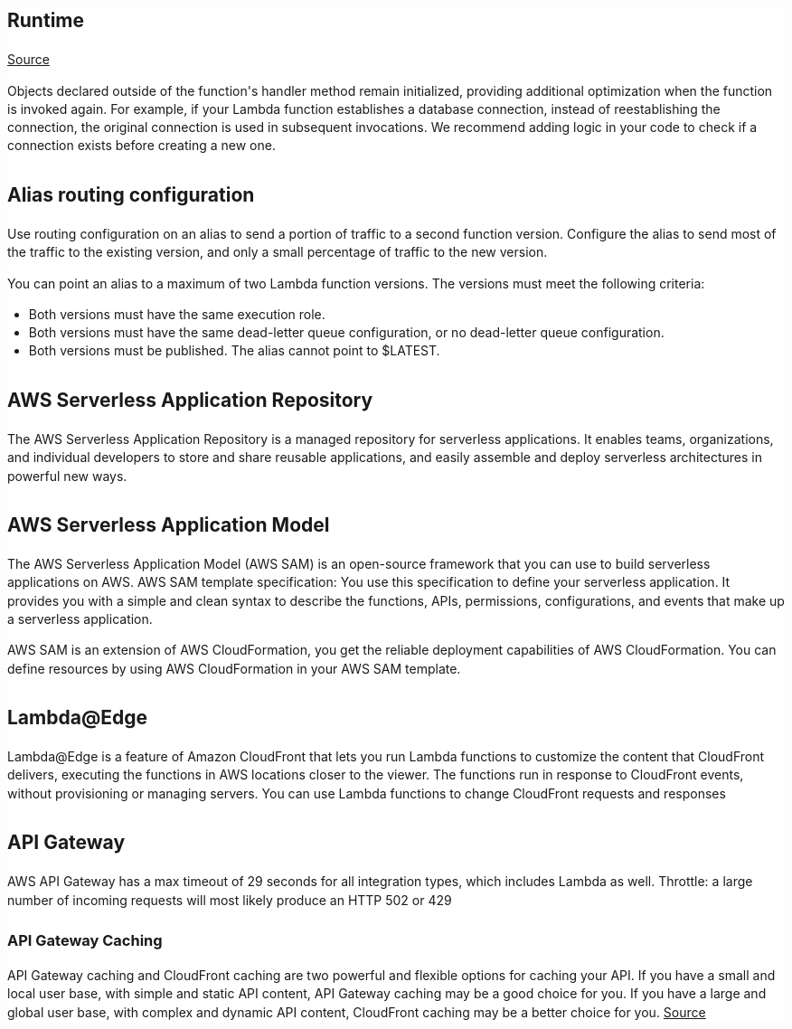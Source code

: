 ## Runtime
[Source](https://docs.aws.amazon.com/lambda/latest/dg/lambda-runtime-environment.html)

Objects declared outside of the function's handler method remain initialized, providing additional optimization when the function is invoked again. For example, if your Lambda function establishes a database connection, instead of reestablishing the connection, the original connection is used in subsequent invocations. We recommend adding logic in your code to check if a connection exists before creating a new one.

## Alias routing configuration
Use routing configuration on an alias to send a portion of traffic to a second function version. Configure the alias to send most of the traffic to the existing version, and only a small percentage of traffic to the new version.

You can point an alias to a maximum of two Lambda function versions. The versions must meet the following criteria:
* Both versions must have the same execution role.
* Both versions must have the same dead-letter queue configuration, or no dead-letter queue configuration.
* Both versions must be published. The alias cannot point to $LATEST.

## AWS Serverless Application Repository
The AWS Serverless Application Repository is a managed repository for serverless applications. It enables teams, organizations, and individual developers to store and share reusable applications, and easily assemble and deploy serverless architectures in powerful new ways.

## AWS Serverless Application Model
The AWS Serverless Application Model (AWS SAM) is an open-source framework that you can use to build serverless applications on AWS.
AWS SAM template specification: You use this specification to define your serverless application. It provides you with a simple and clean syntax to describe the functions, APIs, permissions, configurations, and events that make up a serverless application.

AWS SAM is an extension of AWS CloudFormation, you get the reliable deployment capabilities of AWS CloudFormation. You can define resources by using AWS CloudFormation in your AWS SAM template.

## Lambda@Edge
Lambda@Edge is a feature of Amazon CloudFront that lets you run Lambda functions to customize the content that CloudFront delivers, executing the functions in AWS locations closer to the viewer. The functions run in response to CloudFront events, without provisioning or managing servers. You can use Lambda functions to change CloudFront requests and responses

## API Gateway
AWS API Gateway has a max timeout of 29 seconds for all integration types, which includes Lambda as well.
Throttle: a large number of incoming requests will most likely produce an HTTP 502 or 429

### API Gateway Caching
API Gateway caching and CloudFront caching are two powerful and flexible options for caching your API. If you have a small and local user base, with simple and static API content, API Gateway caching may be a good choice for you. If you have a large and global user base, with complex and dynamic API content, CloudFront caching may be a better choice for you. [Source](https://saturncloud.io/blog/api-gateway-caching-vs-cloudfront-which-one-to-use/)
